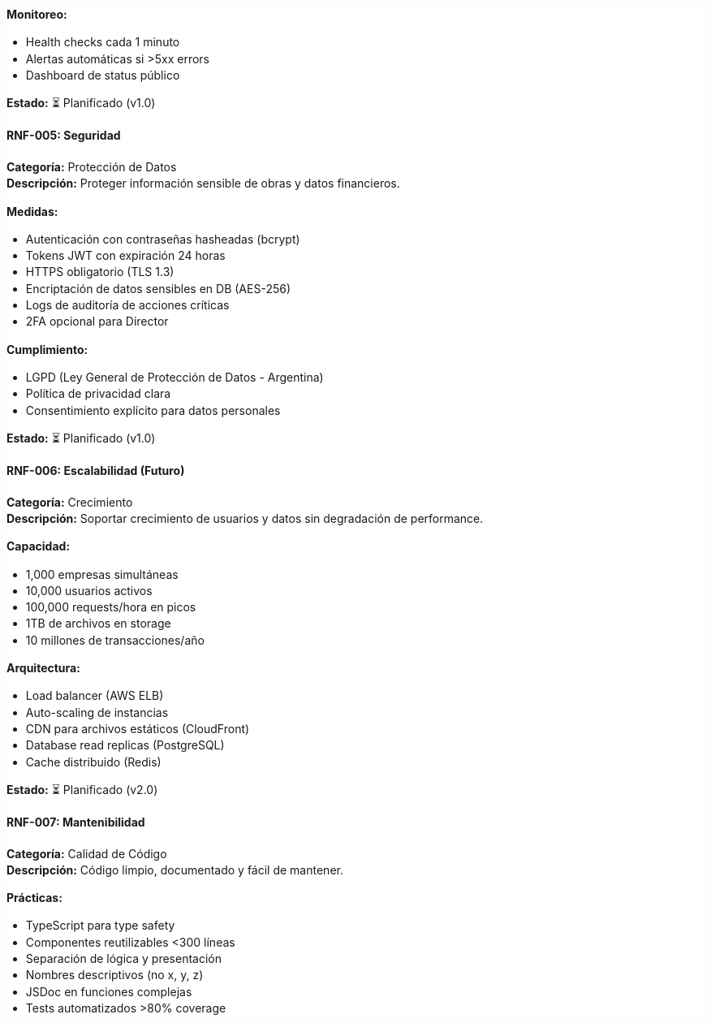 **Monitoreo:**
- Health checks cada 1 minuto
- Alertas automáticas si >5xx errors
- Dashboard de status público

**Estado:** ⏳ Planificado (v1.0)

#### RNF-005: Seguridad
**Categoría:** Protección de Datos  
**Descripción:** Proteger información sensible de obras y datos financieros.

**Medidas:**
- Autenticación con contraseñas hasheadas (bcrypt)
- Tokens JWT con expiración 24 horas
- HTTPS obligatorio (TLS 1.3)
- Encriptación de datos sensibles en DB (AES-256)
- Logs de auditoría de acciones críticas
- 2FA opcional para Director

**Cumplimiento:**
- LGPD (Ley General de Protección de Datos - Argentina)
- Política de privacidad clara
- Consentimiento explícito para datos personales

**Estado:** ⏳ Planificado (v1.0)

#### RNF-006: Escalabilidad (Futuro)
**Categoría:** Crecimiento  
**Descripción:** Soportar crecimiento de usuarios y datos sin degradación de performance.

**Capacidad:**
- 1,000 empresas simultáneas
- 10,000 usuarios activos
- 100,000 requests/hora en picos
- 1TB de archivos en storage
- 10 millones de transacciones/año

**Arquitectura:**
- Load balancer (AWS ELB)
- Auto-scaling de instancias
- CDN para archivos estáticos (CloudFront)
- Database read replicas (PostgreSQL)
- Cache distribuido (Redis)

**Estado:** ⏳ Planificado (v2.0)

#### RNF-007: Mantenibilidad
**Categoría:** Calidad de Código  
**Descripción:** Código limpio, documentado y fácil de mantener.

**Prácticas:**
- TypeScript para type safety
- Componentes reutilizables <300 líneas
- Separación de lógica y presentación
- Nombres descriptivos (no x, y, z)
- JSDoc en funciones complejas
- Tests automatizados >80% coverage
